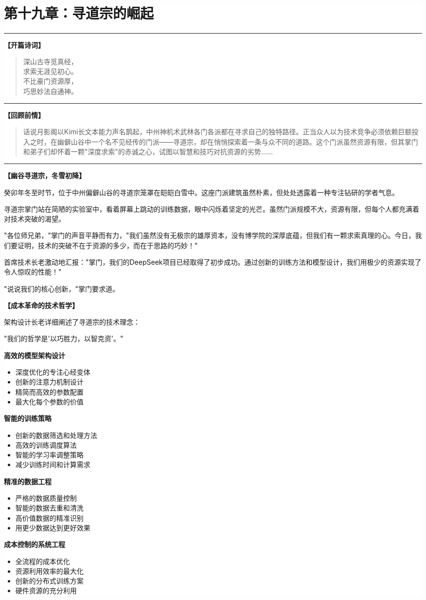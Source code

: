 # 第十九章：寻道宗的崛起



---

**【开篇诗词】**

> 深山古寺觅真经，  
> 求索无涯见初心。  
> 不比豪门资源厚，  
> 巧思妙法自通神。

---

**【回顾前情】**

> 话说月影阁以Kimi长文本能力声名鹊起，中州神机术武林各门各派都在寻求自己的独特路径。正当众人以为技术竞争必须依赖巨额投入之时，在幽僻山谷中一个名不见经传的门派——寻道宗，却在悄悄探索着一条与众不同的道路。这个门派虽然资源有限，但其掌门和弟子们却怀着一颗"深度求索"的赤诚之心，试图以智慧和技巧对抗资源的劣势......

---

**【幽谷寻道宗，冬雪初降】**

癸卯年冬至时节，位于中州偏僻山谷的寻道宗笼罩在皑皑白雪中。这座门派建筑虽然朴素，但处处透露着一种专注钻研的学者气息。

寻道宗掌门站在简陋的实验室中，看着屏幕上跳动的训练数据，眼中闪烁着坚定的光芒。虽然门派规模不大，资源有限，但每个人都充满着对技术突破的渴望。

"各位师兄弟，"掌门的声音平静而有力，"我们虽然没有无极宗的雄厚资本，没有博学院的深厚底蕴，但我们有一颗求索真理的心。今日，我们要证明，技术的突破不在于资源的多少，而在于思路的巧妙！"

首席技术长老激动地汇报："掌门，我们的DeepSeek项目已经取得了初步成功。通过创新的训练方法和模型设计，我们用极少的资源实现了令人惊叹的性能！"

"说说我们的核心创新，"掌门要求道。

**【成本革命的技术哲学】**

架构设计长老详细阐述了寻道宗的技术理念：

"我们的哲学是'以巧胜力，以智克资'。"

**高效的模型架构设计**
- 深度优化的专注心经变体
- 创新的注意力机制设计
- 精简而高效的参数配置
- 最大化每个参数的价值

**智能的训练策略**
- 创新的数据筛选和处理方法
- 高效的训练调度算法
- 智能的学习率调整策略
- 减少训练时间和计算需求

**精准的数据工程**
- 严格的数据质量控制
- 智能的数据去重和清洗
- 高价值数据的精准识别
- 用更少数据达到更好效果

**成本控制的系统工程**
- 全流程的成本优化
- 资源利用效率的最大化
- 创新的分布式训练方案
- 硬件资源的充分利用
